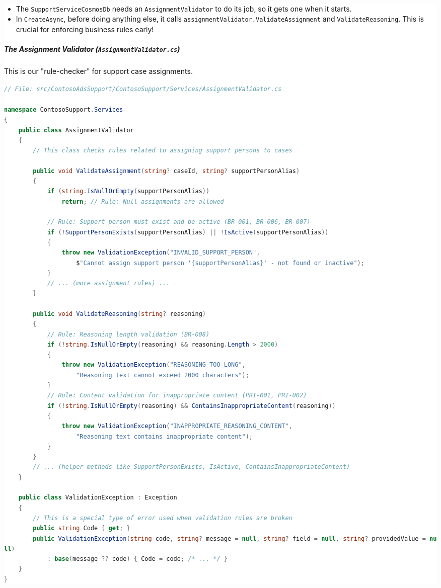 *   The `SupportServiceCosmosDb` needs an `AssignmentValidator` to do its job, so it gets one when it starts.
*   In `CreateAsync`, before doing anything else, it calls `assignmentValidator.ValidateAssignment` and `ValidateReasoning`. This is crucial for enforcing business rules early!

##### The Assignment Validator (`AssignmentValidator.cs`)

This is our "rule-checker" for support case assignments.

```csharp
// File: src/ContosoAdsSupport/ContosoSupport/Services/AssignmentValidator.cs

namespace ContosoSupport.Services
{
    public class AssignmentValidator
    {
        // This class checks rules related to assigning support persons to cases

        public void ValidateAssignment(string? caseId, string? supportPersonAlias)
        {
            if (string.IsNullOrEmpty(supportPersonAlias))
                return; // Rule: Null assignments are allowed

            // Rule: Support person must exist and be active (BR-001, BR-006, BR-007)
            if (!SupportPersonExists(supportPersonAlias) || !IsActive(supportPersonAlias))
            {
                throw new ValidationException("INVALID_SUPPORT_PERSON", 
                    $"Cannot assign support person '{supportPersonAlias}' - not found or inactive");
            }
            // ... (more assignment rules) ...
        }

        public void ValidateReasoning(string? reasoning)
        {
            // Rule: Reasoning length validation (BR-008)
            if (!string.IsNullOrEmpty(reasoning) && reasoning.Length > 2000)
            {
                throw new ValidationException("REASONING_TOO_LONG", 
                    "Reasoning text cannot exceed 2000 characters");
            }
            // Rule: Content validation for inappropriate content (PRI-001, PRI-002)
            if (!string.IsNullOrEmpty(reasoning) && ContainsInappropriateContent(reasoning))
            {
                throw new ValidationException("INAPPROPRIATE_REASONING_CONTENT",
                    "Reasoning text contains inappropriate content");
            }
        }
        // ... (helper methods like SupportPersonExists, IsActive, ContainsInappropriateContent)
    }

    public class ValidationException : Exception
    {
        // This is a special type of error used when validation rules are broken
        public string Code { get; }
        public ValidationException(string code, string? message = null, string? field = null, string? providedValue = null) 
            : base(message ?? code) { Code = code; /* ... */ }
    }
}
```
